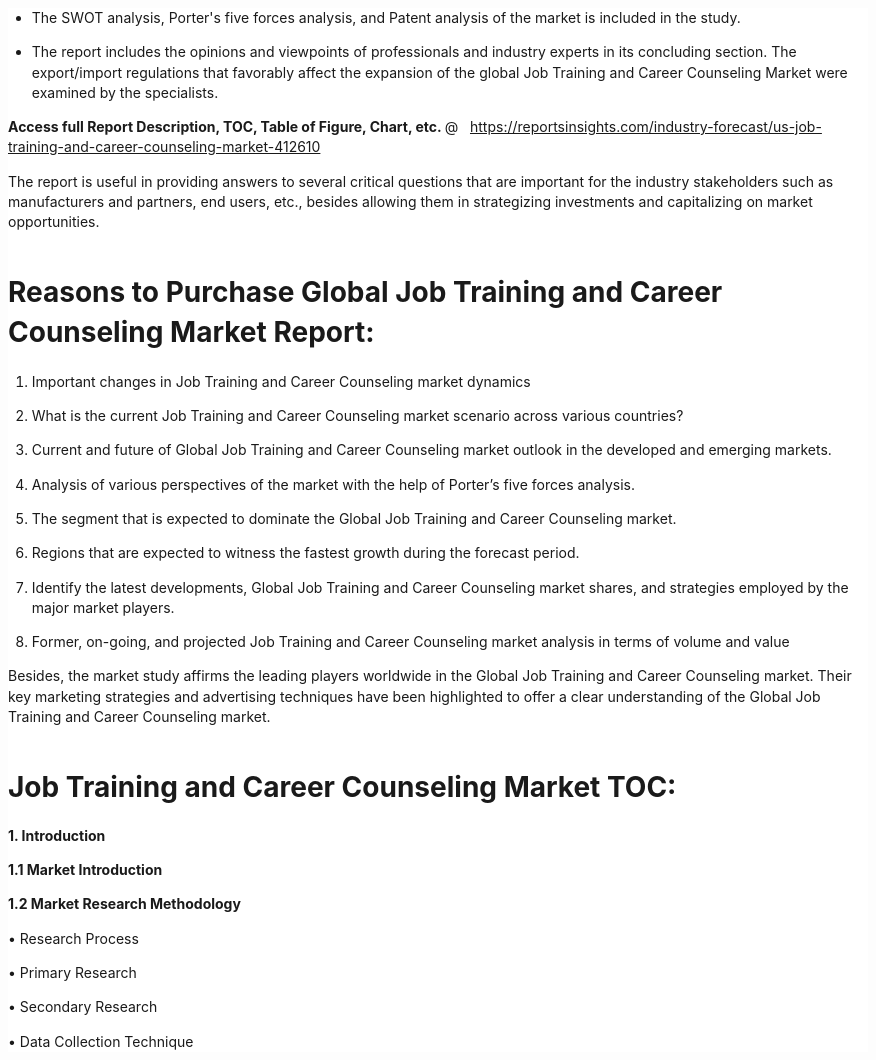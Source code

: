 - The SWOT analysis, Porter's five forces analysis, and Patent analysis of the market is included in the study.

- The report includes the opinions and viewpoints of professionals and industry experts in its concluding section. The export/import regulations that favorably affect the expansion of the global Job Training and Career Counseling Market were examined by the specialists.

<strong>Access full Report Description, TOC, Table of Figure, Chart, etc. </strong>@   <a href=https://reportsinsights.com/industry-forecast/us-job-training-and-career-counseling-market-412610>https://reportsinsights.com/industry-forecast/us-job-training-and-career-counseling-market-412610</a>

The report is useful in providing answers to several critical questions that are important for the industry stakeholders such as manufacturers and partners, end users, etc., besides allowing them in strategizing investments and capitalizing on market opportunities.

# <strong>Reasons to Purchase Global Job Training and Career Counseling Market Report:</strong>

1. Important changes in Job Training and Career Counseling market dynamics

2. What is the current Job Training and Career Counseling market scenario across various countries?

3. Current and future of Global Job Training and Career Counseling market outlook in the developed and emerging markets.

4. Analysis of various perspectives of the market with the help of Porter’s five forces analysis.

5. The segment that is expected to dominate the Global Job Training and Career Counseling market.

6. Regions that are expected to witness the fastest growth during the forecast period.

7. Identify the latest developments, Global Job Training and Career Counseling market shares, and strategies employed by the major market players.

8. Former, on-going, and projected Job Training and Career Counseling market analysis in terms of volume and value

Besides, the market study affirms the leading players worldwide in the Global Job Training and Career Counseling market. Their key marketing strategies and advertising techniques have been highlighted to offer a clear understanding of the Global Job Training and Career Counseling market.

# <strong>Job Training and Career Counseling Market TOC:</strong>

<strong>1. Introduction</strong>

<strong>1.1 Market Introduction</strong>

<strong>1.2 Market Research Methodology</strong>

• Research Process

• Primary Research

• Secondary Research

• Data Collection Technique
